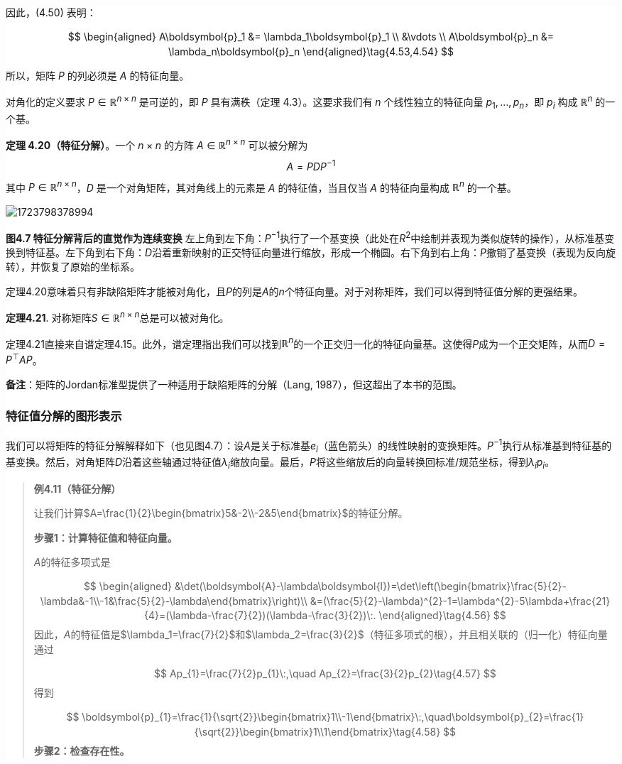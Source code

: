 因此，(4.50) 表明：

$$
\begin{aligned}
A\boldsymbol{p}_1 &= \lambda_1\boldsymbol{p}_1 \\
&\vdots \\
A\boldsymbol{p}_n &= \lambda_n\boldsymbol{p}_n
\end{aligned}\tag{4.53,4.54}
$$

所以，矩阵 $P$ 的列必须是 $A$ 的特征向量。

对角化的定义要求 $P \in \mathbb{R}^{n\times n}$ 是可逆的，即 $P$ 具有满秩（定理 4.3）。这要求我们有 $n$ 个线性独立的特征向量 $p_1, \ldots, p_n$，即 $p_i$ 构成 $\mathbb{R}^n$ 的一个基。

**定理 4.20（特征分解）**。一个 $n \times n$ 的方阵 $A \in \mathbb{R}^{n\times n}$ 可以被分解为
$$
A = PDP^{-1}\tag{4.55}
$$
其中 $P \in \mathbb{R}^{n\times n}$，$D$ 是一个对角矩阵，其对角线上的元素是 $A$ 的特征值，当且仅当 $A$ 的特征向量构成 $\mathbb{R}^n$ 的一个基。

![1723798378994](D:\机器学习的数学\第四章：矩阵分解\src\4.7.png)

**图4.7 特征分解背后的直觉作为连续变换** 左上角到左下角：$P^{-1}$执行了一个基变换（此处在$R^2$中绘制并表现为类似旋转的操作），从标准基变换到特征基。左下角到右下角：$D$沿着重新映射的正交特征向量进行缩放，形成一个椭圆。右下角到右上角：$P$撤销了基变换（表现为反向旋转），并恢复了原始的坐标系。

定理4.20意味着只有非缺陷矩阵才能被对角化，且$P$的列是$A$的$n$个特征向量。对于对称矩阵，我们可以得到特征值分解的更强结果。

**定理4.21**. 对称矩阵$S\in\mathbb{R}^{n\times n}$总是可以被对角化。

定理4.21直接来自谱定理4.15。此外，谱定理指出我们可以找到$\mathbb{R}^n$的一个正交归一化的特征向量基。这使得$P$成为一个正交矩阵，从而$D=P^\top AP$。

**备注**：矩阵的Jordan标准型提供了一种适用于缺陷矩阵的分解（Lang, 1987），但这超出了本书的范围。

### 特征值分解的图形表示

我们可以将矩阵的特征分解解释如下（也见图4.7）：设$A$是关于标准基$e_i$（蓝色箭头）的线性映射的变换矩阵。$P^{-1}$执行从标准基到特征基的基变换。然后，对角矩阵$D$沿着这些轴通过特征值$\lambda_i$缩放向量。最后，$P$将这些缩放后的向量转换回标准/规范坐标，得到$\lambda_ip_i$。

> **例4.11（特征分解）**
>
> 让我们计算$A=\frac{1}{2}\begin{bmatrix}5&-2\\-2&5\end{bmatrix}$的特征分解。
>
> **步骤1：计算特征值和特征向量。**
>
> $A$的特征多项式是
>
> $$
> \begin{aligned}
> &\det(\boldsymbol{A}-\lambda\boldsymbol{I})=\det\left(\begin{bmatrix}\frac{5}{2}-\lambda&-1\\-1&\frac{5}{2}-\lambda\end{bmatrix}\right)\\
> &=(\frac{5}{2}-\lambda)^{2}-1=\lambda^{2}-5\lambda+\frac{21}{4}=(\lambda-\frac{7}{2})(\lambda-\frac{3}{2})\:.
> \end{aligned}\tag{4.56}
> $$
> 因此，$A$的特征值是$\lambda_1=\frac{7}{2}$和$\lambda_2=\frac{3}{2}$（特征多项式的根），并且相关联的（归一化）特征向量通过
>
> $$
> Ap_{1}=\frac{7}{2}p_{1}\:,\quad Ap_{2}=\frac{3}{2}p_{2}\tag{4.57}
> $$
> 得到
>
> $$
> \boldsymbol{p}_{1}=\frac{1}{\sqrt{2}}\begin{bmatrix}1\\-1\end{bmatrix}\:,\quad\boldsymbol{p}_{2}=\frac{1}{\sqrt{2}}\begin{bmatrix}1\\1\end{bmatrix}\tag{4.58}
> $$
> **步骤2：检查存在性。**